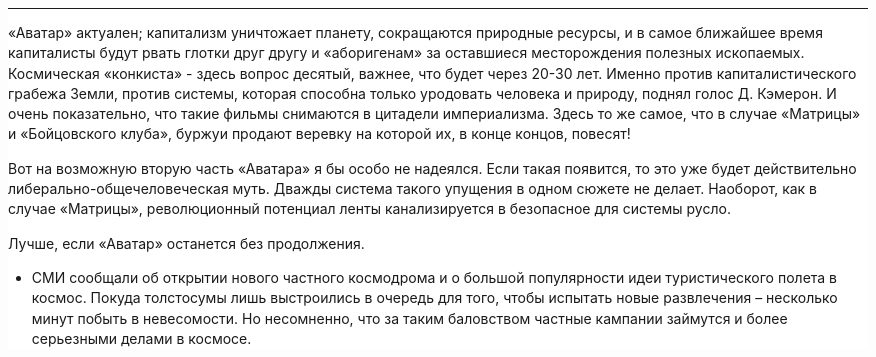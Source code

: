 ***

«Аватар» актуален; капитализм уничтожает планету, сокращаются природные ресурсы, и в самое ближайшее время капиталисты будут рвать глотки друг другу и «аборигенам» за оставшиеся месторождения полезных ископаемых. Космическая «конкиста» - здесь вопрос десятый, важнее, что будет через 20-30 лет. Именно против капиталистического грабежа Земли, против системы, которая способна только уродовать человека и природу, поднял голос Д. Кэмерон. И очень показательно, что такие фильмы снимаются в цитадели империализма. Здесь то же самое, что в случае «Матрицы» и «Бойцовского клуба», буржуи продают веревку на которой их, в конце концов, повесят!

Вот на возможную вторую часть «Аватара» я бы особо не надеялся. Если такая появится, то это уже будет действительно либерально-общечеловеческая муть. Дважды система такого упущения в одном сюжете не делает. Наоборот, как в случае «Матрицы», революционный потенциал ленты канализируется в безопасное для системы русло.

Лучше, если «Аватар» останется без продолжения.

* СМИ сообщали об открытии нового частного космодрома и о большой популярности идеи туристического полета в космос. Покуда толстосумы лишь выстроились в очередь для того, чтобы испытать новые развлечения – несколько минут побыть в невесомости. Но несомненно, что за таким баловством частные кампании займутся и более серьезными делами в космосе.